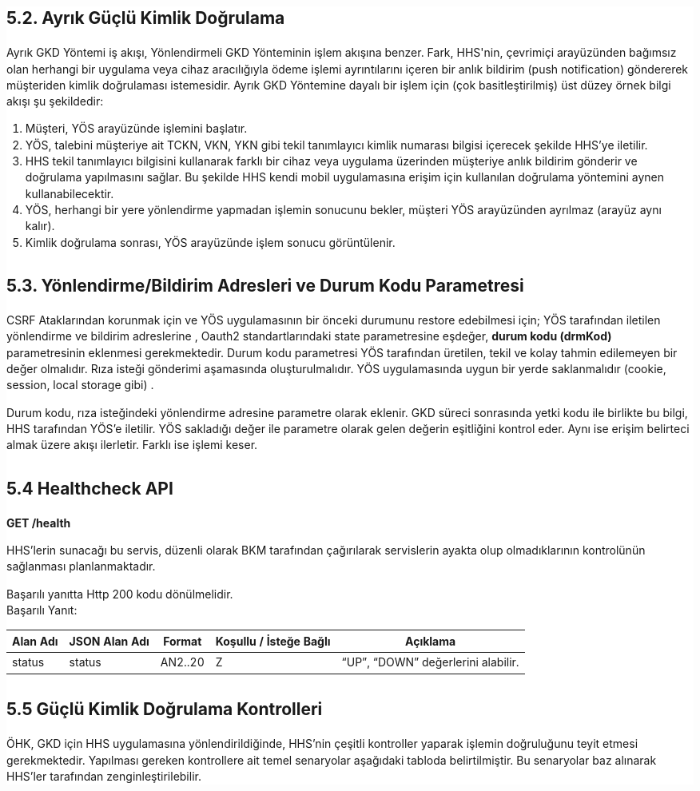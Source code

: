 ## 5.2.	Ayrık Güçlü Kimlik Doğrulama 

Ayrık GKD Yöntemi iş akışı, Yönlendirmeli GKD Yönteminin işlem akışına benzer. Fark, HHS'nin, çevrimiçi arayüzünden bağımsız olan herhangi bir uygulama veya cihaz aracılığıyla ödeme işlemi ayrıntılarını içeren bir anlık bildirim (push notification) göndererek müşteriden kimlik doğrulaması istemesidir. Ayrık GKD Yöntemine dayalı bir işlem için (çok basitleştirilmiş) üst düzey örnek bilgi akışı şu şekildedir:
1.	Müşteri, YÖS arayüzünde işlemini başlatır.
2.	YÖS, talebini müşteriye ait TCKN, VKN, YKN gibi tekil tanımlayıcı kimlik numarası bilgisi içerecek şekilde HHS’ye iletilir.
3.	HHS tekil tanımlayıcı bilgisini kullanarak farklı bir cihaz veya uygulama üzerinden müşteriye anlık bildirim gönderir ve doğrulama yapılmasını sağlar. Bu şekilde HHS kendi mobil uygulamasına erişim için kullanılan doğrulama yöntemini aynen kullanabilecektir.
4.	YÖS, herhangi bir yere yönlendirme yapmadan işlemin sonucunu bekler, müşteri YÖS arayüzünden ayrılmaz (arayüz aynı kalır).
5.	Kimlik doğrulama sonrası, YÖS arayüzünde işlem sonucu görüntülenir.

## 5.3.	Yönlendirme/Bildirim Adresleri ve Durum Kodu Parametresi  

CSRF Ataklarından korunmak için ve YÖS uygulamasının bir önceki durumunu restore edebilmesi için; YÖS tarafından iletilen yönlendirme ve bildirim adreslerine , Oauth2 standartlarındaki state parametresine eşdeğer,  **durum kodu (drmKod)** parametresinin eklenmesi gerekmektedir. Durum kodu parametresi YÖS tarafından üretilen, tekil ve kolay tahmin edilemeyen bir değer olmalıdır. Rıza isteği gönderimi aşamasında oluşturulmalıdır. YÖS uygulamasında uygun bir yerde saklanmalıdır (cookie, session, local storage gibi) .   

Durum kodu, rıza isteğindeki yönlendirme adresine parametre olarak eklenir.  GKD süreci sonrasında yetki kodu ile birlikte bu bilgi, HHS tarafından YÖS’e iletilir. YÖS sakladığı değer ile parametre olarak gelen değerin eşitliğini kontrol eder. Aynı ise erişim belirteci almak üzere akışı ilerletir. Farklı ise işlemi keser. 

## 5.4	Healthcheck API  

**GET /health**

HHS’lerin sunacağı bu servis, düzenli olarak BKM tarafından çağırılarak servislerin ayakta olup olmadıklarının kontrolünün sağlanması planlanmaktadır.

Başarılı yanıtta Http 200 kodu dönülmelidir.  
Başarılı Yanıt:


|Alan Adı |JSON Alan Adı |Format |Koşullu  / İsteğe Bağlı|Açıklama|
| --- | --- | --- | --- |--- |
| status | status | AN2..20 | Z |“UP”, “DOWN” değerlerini alabilir.|


## 5.5  Güçlü Kimlik Doğrulama Kontrolleri 

ÖHK, GKD için HHS uygulamasına yönlendirildiğinde, HHS’nin çeşitli kontroller yaparak işlemin doğruluğunu teyit etmesi gerekmektedir.
Yapılması gereken kontrollere ait temel senaryolar aşağıdaki tabloda belirtilmiştir. Bu senaryolar baz alınarak HHS’ler tarafından zenginleştirilebilir.   
